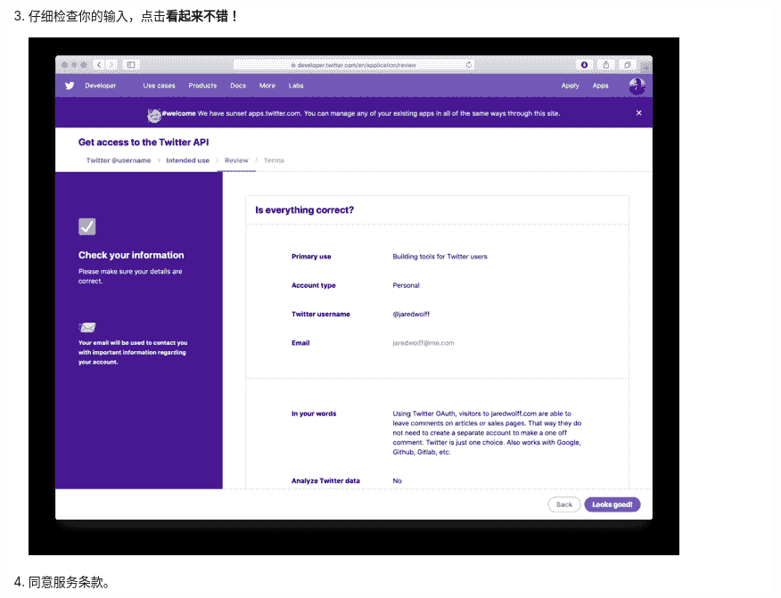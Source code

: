 3.  仔细检查你的输入，点击**看起来不错！**

    ![Is everything correct?](img/7ae688227c7504706223bf8844f03c2c.png)

4.  同意服务条款。
